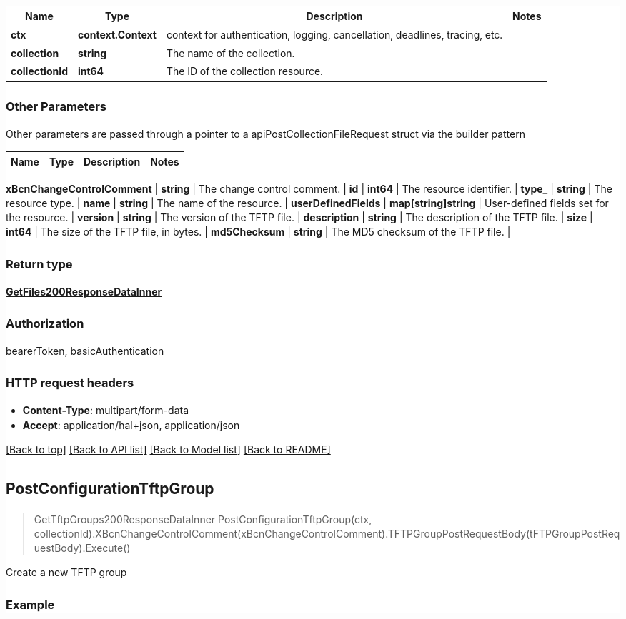 
Name | Type | Description  | Notes
------------- | ------------- | ------------- | -------------
**ctx** | **context.Context** | context for authentication, logging, cancellation, deadlines, tracing, etc.
**collection** | **string** | The name of the collection. | 
**collectionId** | **int64** | The ID of the collection resource. | 

### Other Parameters

Other parameters are passed through a pointer to a apiPostCollectionFileRequest struct via the builder pattern


Name | Type | Description  | Notes
------------- | ------------- | ------------- | -------------


 **xBcnChangeControlComment** | **string** | The change control comment. | 
 **id** | **int64** | The resource identifier. | 
 **type_** | **string** | The resource type. | 
 **name** | **string** | The name of the resource. | 
 **userDefinedFields** | **map[string]string** | User-defined fields set for the resource. | 
 **version** | **string** | The version of the TFTP file. | 
 **description** | **string** | The description of the TFTP file. | 
 **size** | **int64** | The size of the TFTP file, in bytes. | 
 **md5Checksum** | **string** | The MD5 checksum of the TFTP file. | 

### Return type

[**GetFiles200ResponseDataInner**](GetFiles200ResponseDataInner.md)

### Authorization

[bearerToken](../README.md#bearerToken), [basicAuthentication](../README.md#basicAuthentication)

### HTTP request headers

- **Content-Type**: multipart/form-data
- **Accept**: application/hal+json, application/json

[[Back to top]](#) [[Back to API list]](../README.md#documentation-for-api-endpoints)
[[Back to Model list]](../README.md#documentation-for-models)
[[Back to README]](../README.md)


## PostConfigurationTftpGroup

> GetTftpGroups200ResponseDataInner PostConfigurationTftpGroup(ctx, collectionId).XBcnChangeControlComment(xBcnChangeControlComment).TFTPGroupPostRequestBody(tFTPGroupPostRequestBody).Execute()

Create a new TFTP group



### Example
